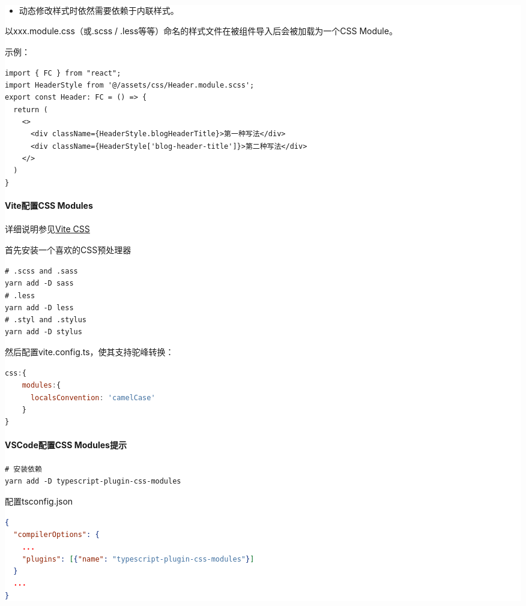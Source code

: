 * 动态修改样式时依然需要依赖于内联样式。

以xxx.module.css（或.scss / .less等等）命名的样式文件在被组件导入后会被加载为一个CSS Module。

示例：

```tsx
import { FC } from "react";
import HeaderStyle from '@/assets/css/Header.module.scss';
export const Header: FC = () => {
  return (
    <>
      <div className={HeaderStyle.blogHeaderTitle}>第一种写法</div>
      <div className={HeaderStyle['blog-header-title']}>第二种写法</div>
    </>
  )
}
```

#### Vite配置CSS Modules

详细说明参见[Vite CSS](https://cn.vitejs.dev/guide/features.html#css)

首先安装一个喜欢的CSS预处理器

```shell
# .scss and .sass
yarn add -D sass
# .less
yarn add -D less
# .styl and .stylus
yarn add -D stylus
```

然后配置vite.config.ts，使其支持驼峰转换：

```js
css:{
    modules:{
      localsConvention: 'camelCase'
    }
}
```

#### VSCode配置CSS Modules提示

```shell
# 安装依赖
yarn add -D typescript-plugin-css-modules
```

配置tsconfig.json

```json
{
  "compilerOptions": {
    ...
    "plugins": [{"name": "typescript-plugin-css-modules"}]
  }
  ...
}
```
